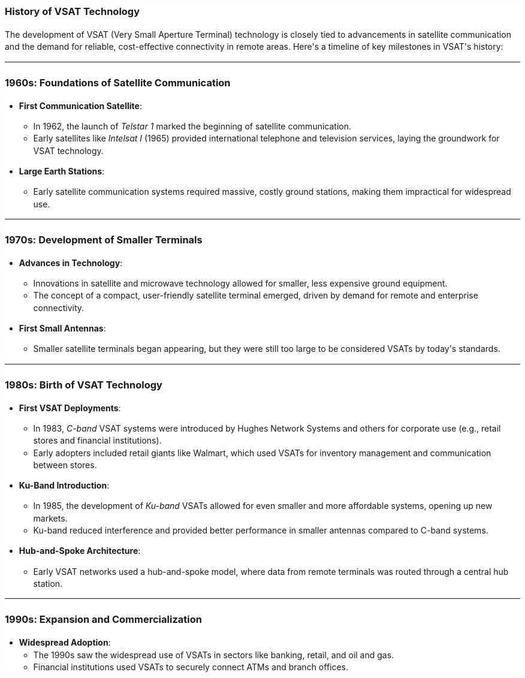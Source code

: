 
### History of VSAT Technology

The development of VSAT (Very Small Aperture Terminal) technology is closely tied to advancements in satellite communication and the demand for reliable, cost-effective connectivity in remote areas. Here's a timeline of key milestones in VSAT's history:

---

### 1960s: Foundations of Satellite Communication
- **First Communication Satellite**: 
  - In 1962, the launch of *Telstar 1* marked the beginning of satellite communication.
  - Early satellites like *Intelsat I* (1965) provided international telephone and television services, laying the groundwork for VSAT technology.
  
- **Large Earth Stations**: 
  - Early satellite communication systems required massive, costly ground stations, making them impractical for widespread use.

---

### 1970s: Development of Smaller Terminals
- **Advances in Technology**: 
  - Innovations in satellite and microwave technology allowed for smaller, less expensive ground equipment.
  - The concept of a compact, user-friendly satellite terminal emerged, driven by demand for remote and enterprise connectivity.

- **First Small Antennas**: 
  - Smaller satellite terminals began appearing, but they were still too large to be considered VSATs by today's standards.

---

### 1980s: Birth of VSAT Technology
- **First VSAT Deployments**:
  - In 1983, *C-band* VSAT systems were introduced by Hughes Network Systems and others for corporate use (e.g., retail stores and financial institutions).
  - Early adopters included retail giants like Walmart, which used VSATs for inventory management and communication between stores.

- **Ku-Band Introduction**:
  - In 1985, the development of *Ku-band* VSATs allowed for even smaller and more affordable systems, opening up new markets.
  - Ku-band reduced interference and provided better performance in smaller antennas compared to C-band systems.

- **Hub-and-Spoke Architecture**:
  - Early VSAT networks used a hub-and-spoke model, where data from remote terminals was routed through a central hub station.

---

### 1990s: Expansion and Commercialization
- **Widespread Adoption**:
  - The 1990s saw the widespread use of VSATs in sectors like banking, retail, and oil and gas.
  - Financial institutions used VSATs to securely connect ATMs and branch offices.
